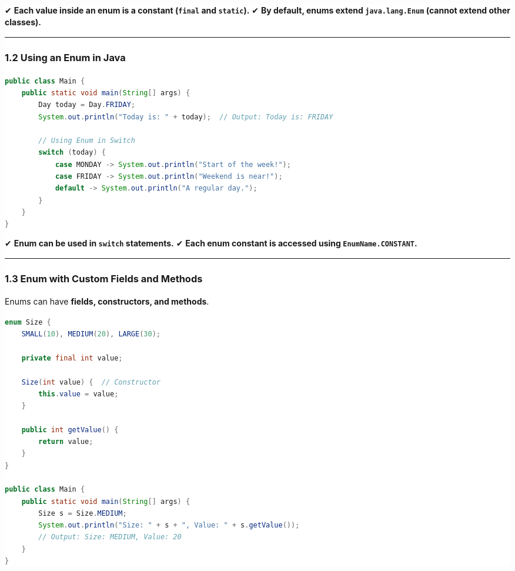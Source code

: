 ✔ **Each value inside an enum is a constant (`final` and `static`).**
✔ **By default, enums extend `java.lang.Enum` (cannot extend other classes).**

---

### 1.2 Using an Enum in Java

```java
public class Main {
    public static void main(String[] args) {
        Day today = Day.FRIDAY;
        System.out.println("Today is: " + today);  // Output: Today is: FRIDAY

        // Using Enum in Switch
        switch (today) {
            case MONDAY -> System.out.println("Start of the week!");
            case FRIDAY -> System.out.println("Weekend is near!");
            default -> System.out.println("A regular day.");
        }
    }
}
```

✔ **Enum can be used in `switch` statements.**
✔ **Each enum constant is accessed using `EnumName.CONSTANT`.**

---

### 1.3 Enum with Custom Fields and Methods

Enums can have **fields, constructors, and methods**.

```java
enum Size {
    SMALL(10), MEDIUM(20), LARGE(30);

    private final int value;

    Size(int value) {  // Constructor
        this.value = value;
    }

    public int getValue() {
        return value;
    }
}

public class Main {
    public static void main(String[] args) {
        Size s = Size.MEDIUM;
        System.out.println("Size: " + s + ", Value: " + s.getValue());
        // Output: Size: MEDIUM, Value: 20
    }
}
```
